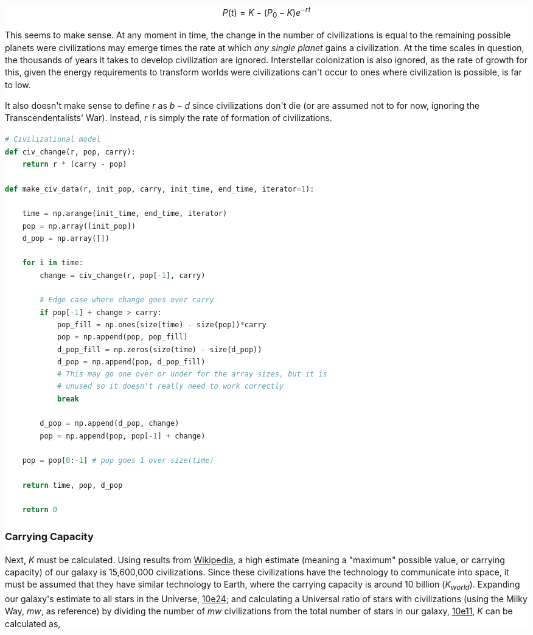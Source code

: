 $$ P(t) = K - (P_0-K)e^{-rt} $$

This seems to make sense. At any moment in time, the change in the number of
civilizations is equal to the remaining possible planets were civilizations may
emerge times the rate at which *any single planet* gains a civilization. At the
time scales in question, the thousands of years it takes to develop civilization
are ignored. Interstellar colonization is also ignored, as the rate of growth
for this, given the energy requirements to transform worlds were civilizations
can't occur to ones where civilization is possible, is far to low.

It also doesn't make sense to define $r$ as $b-d$ since civilizations don't die
(or are assumed not to for now, ignoring the Transcendentalists' War). Instead,
$r$ is simply the rate of formation of civilizations.


```python
# Civilizational model
def civ_change(r, pop, carry):
    return r * (carry - pop)

def make_civ_data(r, init_pop, carry, init_time, end_time, iterator=1):

    time = np.arange(init_time, end_time, iterator)
    pop = np.array([init_pop])
    d_pop = np.array([])

    for i in time:
        change = civ_change(r, pop[-1], carry)

        # Edge case where change goes over carry
        if pop[-1] + change > carry:
            pop_fill = np.ones(size(time) - size(pop))*carry
            pop = np.append(pop, pop_fill)
            d_pop_fill = np.zeros(size(time) - size(d_pop))
            d_pop = np.append(pop, d_pop_fill)
            # This may go one over or under for the array sizes, but it is
            # unused so it doesn't really need to work correctly
            break

        d_pop = np.append(d_pop, change)
        pop = np.append(pop, pop[-1] + change)

    pop = pop[0:-1] # pop goes 1 over size(time)

    return time, pop, d_pop

    return 0

```

### Carrying Capacity

Next, $K$ must be calculated. Using results from
[Wikipedia](https://en.wikipedia.org/wiki/Drake_equation#Range_of_results), a
high estimate (meaning a "maximum" possible value, or carrying capacity) of our
galaxy is 15,600,000 civilizations. Since these civilizations have the
technology to communicate into space, it must be assumed that they have similar
technology to Earth, where the carrying capacity is around 10 billion
($K_{world}$). Expanding our galaxy's estimate to all stars in the Universe,
[10e24](https://www.space.com/26078-how-many-stars-are-there.html); and
calculating a Universal ratio of stars with civilizations (using the Milky Way,
$mw$, as reference) by dividing the number of $mw$ civilizations from the total
number of stars in our galaxy, [10e11](https://en.wikipedia.org/wiki/Milky_Way),
$K$ can be calculated as,
